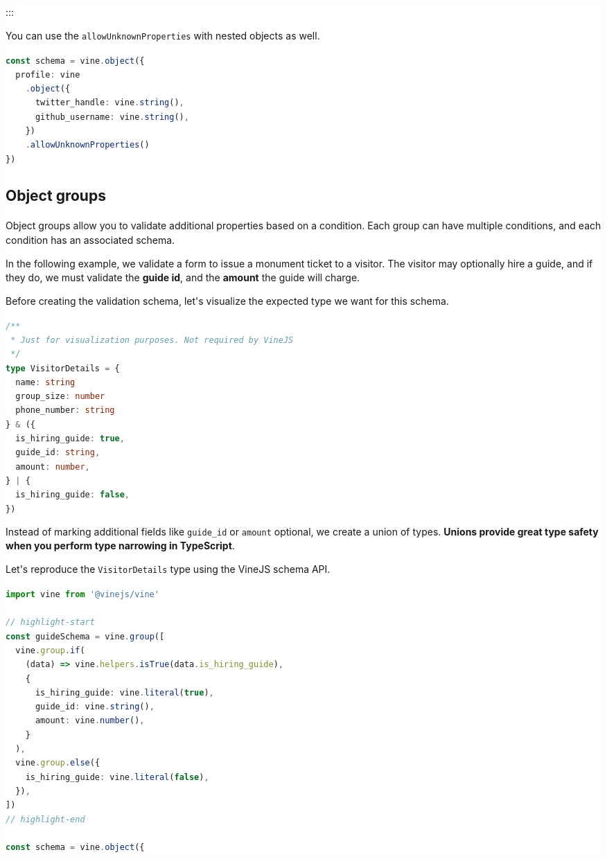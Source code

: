 :::

You can use the `allowUnknownProperties` with nested objects as well.

```ts
const schema = vine.object({
  profile: vine
    .object({
      twitter_handle: vine.string(),
      github_username: vine.string(),
    })
    .allowUnknownProperties()
})
```

## Object groups

Object groups allow you to validate additional properties based on a condition. Each group can have multiple conditions, and each condition has an associated schema.

In the following example, we validate a form to issue a monument ticket to a visitor. The visitor may optionally hire a guide, and if they do, we must validate the **guide id**, and the **amount** the guide will charge.

Before creating the validation schema, let's visualize the expected type we want for this schema.

```ts
/**
 * Just for visualization purposes. Not required by VineJS
 */
type VisitorDetails = {
  name: string
  group_size: number
  phone_number: string
} & ({
  is_hiring_guide: true,
  guide_id: string,
  amount: number,
} | {
  is_hiring_guide: false,
})
```

Instead of marking additional fields like `guide_id` or `amount` optional, we create a union of types. **Unions provide great type safety when you perform type narrowing in TypeScript**. 

Let's reproduce the `VisitorDetails` type using the VineJS schema API.

```ts
import vine from '@vinejs/vine'

// highlight-start
const guideSchema = vine.group([
  vine.group.if(
    (data) => vine.helpers.isTrue(data.is_hiring_guide),
    {
      is_hiring_guide: vine.literal(true),
      guide_id: vine.string(),
      amount: vine.number(),
    }
  ),
  vine.group.else({
    is_hiring_guide: vine.literal(false),
  }),
])
// highlight-end

const schema = vine.object({
```
